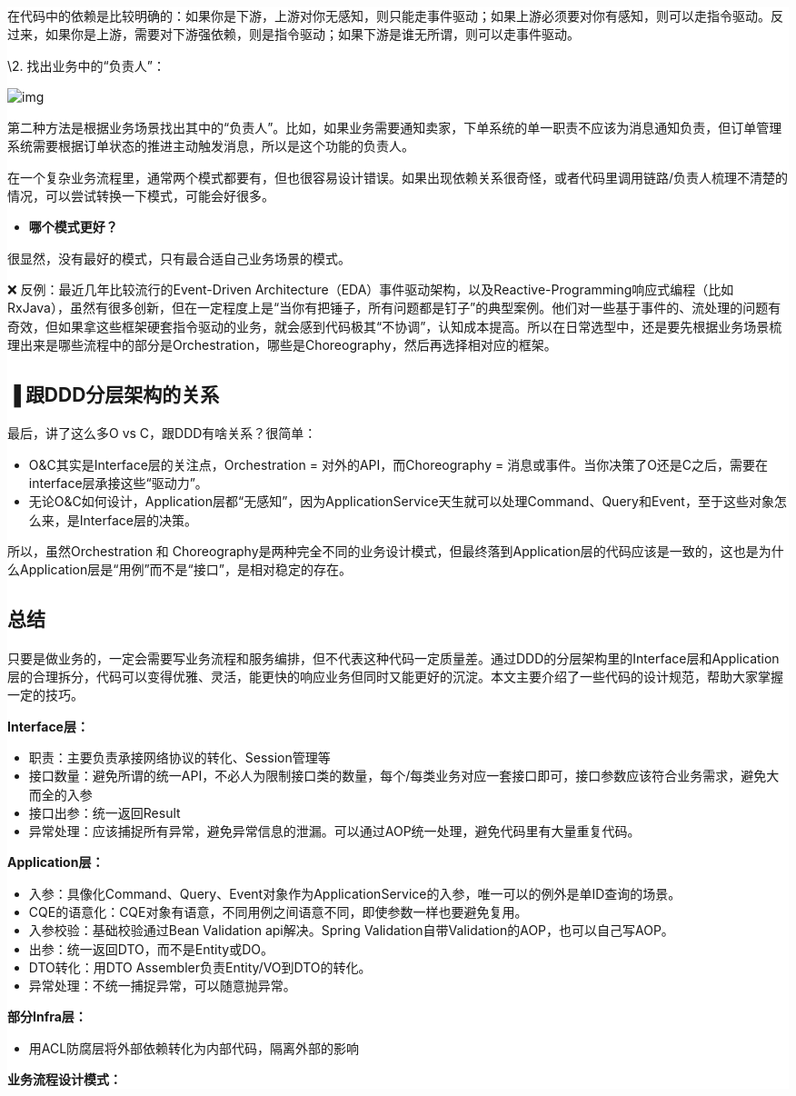 在代码中的依赖是比较明确的：如果你是下游，上游对你无感知，则只能走事件驱动；如果上游必须要对你有感知，则可以走指令驱动。反过来，如果你是上游，需要对下游强依赖，则是指令驱动；如果下游是谁无所谓，则可以走事件驱动。

\2. 找出业务中的“负责人”：

![img](https://pic3.zhimg.com/80/v2-0e97571723f1ba687df03d4b61f63446_720w.jpg)

第二种方法是根据业务场景找出其中的“负责人”。比如，如果业务需要通知卖家，下单系统的单一职责不应该为消息通知负责，但订单管理系统需要根据订单状态的推进主动触发消息，所以是这个功能的负责人。

在一个复杂业务流程里，通常两个模式都要有，但也很容易设计错误。如果出现依赖关系很奇怪，或者代码里调用链路/负责人梳理不清楚的情况，可以尝试转换一下模式，可能会好很多。

- **哪个模式更好？**

很显然，没有最好的模式，只有最合适自己业务场景的模式。

❌ 反例：最近几年比较流行的Event-Driven Architecture（EDA）事件驱动架构，以及Reactive-Programming响应式编程（比如RxJava），虽然有很多创新，但在一定程度上是“当你有把锤子，所有问题都是钉子”的典型案例。他们对一些基于事件的、流处理的问题有奇效，但如果拿这些框架硬套指令驱动的业务，就会感到代码极其“不协调”，认知成本提高。所以在日常选型中，还是要先根据业务场景梳理出来是哪些流程中的部分是Orchestration，哪些是Choreography，然后再选择相对应的框架。

## **▐** **跟DDD分层架构的关系**

最后，讲了这么多O vs C，跟DDD有啥关系？很简单：

- O&C其实是Interface层的关注点，Orchestration = 对外的API，而Choreography = 消息或事件。当你决策了O还是C之后，需要在interface层承接这些“驱动力”。
- 无论O&C如何设计，Application层都“无感知”，因为ApplicationService天生就可以处理Command、Query和Event，至于这些对象怎么来，是Interface层的决策。

所以，虽然Orchestration 和 Choreography是两种完全不同的业务设计模式，但最终落到Application层的代码应该是一致的，这也是为什么Application层是“用例”而不是“接口”，是相对稳定的存在。

## 总结

只要是做业务的，一定会需要写业务流程和服务编排，但不代表这种代码一定质量差。通过DDD的分层架构里的Interface层和Application层的合理拆分，代码可以变得优雅、灵活，能更快的响应业务但同时又能更好的沉淀。本文主要介绍了一些代码的设计规范，帮助大家掌握一定的技巧。

**Interface层：**

- 职责：主要负责承接网络协议的转化、Session管理等
- 接口数量：避免所谓的统一API，不必人为限制接口类的数量，每个/每类业务对应一套接口即可，接口参数应该符合业务需求，避免大而全的入参
- 接口出参：统一返回Result
- 异常处理：应该捕捉所有异常，避免异常信息的泄漏。可以通过AOP统一处理，避免代码里有大量重复代码。

**Application层：**

- 入参：具像化Command、Query、Event对象作为ApplicationService的入参，唯一可以的例外是单ID查询的场景。
- CQE的语意化：CQE对象有语意，不同用例之间语意不同，即使参数一样也要避免复用。
- 入参校验：基础校验通过Bean Validation api解决。Spring Validation自带Validation的AOP，也可以自己写AOP。
- 出参：统一返回DTO，而不是Entity或DO。
- DTO转化：用DTO Assembler负责Entity/VO到DTO的转化。
- 异常处理：不统一捕捉异常，可以随意抛异常。

**部分Infra层：**

- 用ACL防腐层将外部依赖转化为内部代码，隔离外部的影响

**业务流程设计模式：**
